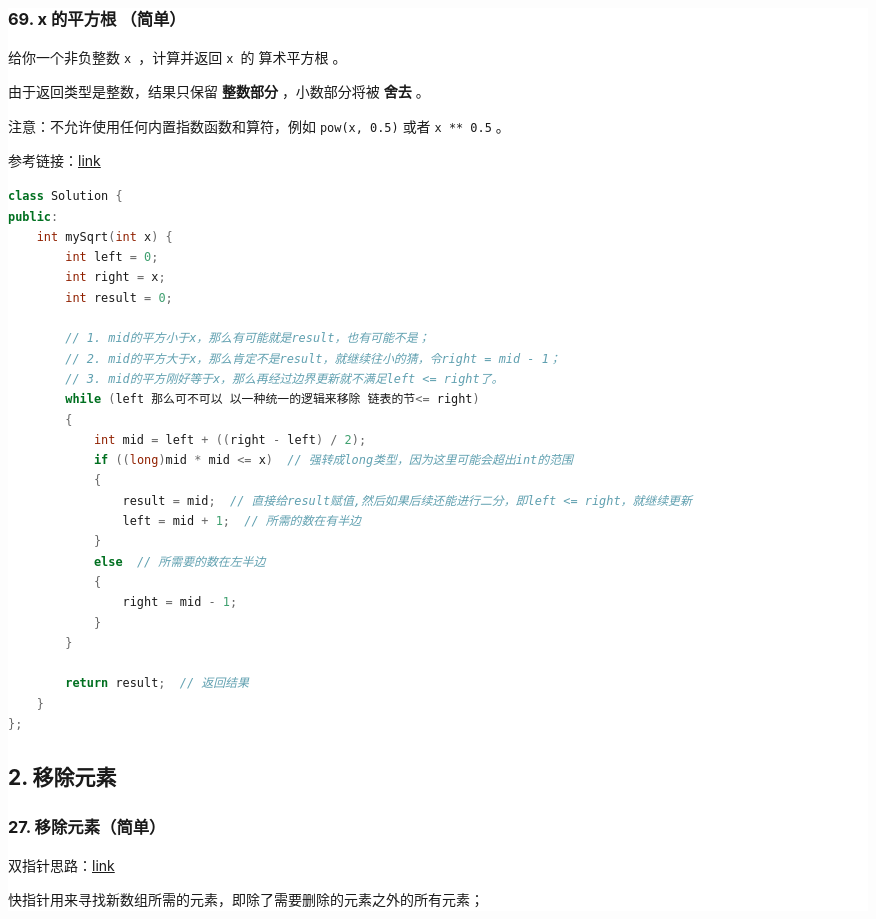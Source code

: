 

### 69. x 的平方根 （简单）

给你一个非负整数 `x `，计算并返回 `x `的 算术平方根 。

由于返回类型是整数，结果只保留 **整数部分** ，小数部分将被 **舍去** 。

注意：不允许使用任何内置指数函数和算符，例如 `pow(x, 0.5)` 或者 `x ** 0.5` 。



参考链接：[link](https://leetcode.cn/problems/sqrtx/solution/x-de-ping-fang-gen-by-s1amduncan-74hw/)

```c++
class Solution {
public:
    int mySqrt(int x) {
        int left = 0;
        int right = x;
        int result = 0;
        
        // 1. mid的平方小于x，那么有可能就是result，也有可能不是；
        // 2. mid的平方大于x，那么肯定不是result，就继续往小的猜，令right = mid - 1；
		// 3. mid的平方刚好等于x，那么再经过边界更新就不满足left <= right了。
        while (left 那么可不可以 以一种统一的逻辑来移除 链表的节<= right)
        {
            int mid = left + ((right - left) / 2);
            if ((long)mid * mid <= x)  // 强转成long类型，因为这里可能会超出int的范围
            {
                result = mid;  // 直接给result赋值,然后如果后续还能进行二分，即left <= right，就继续更新
                left = mid + 1;  // 所需的数在有半边
            }
            else  // 所需要的数在左半边
            {
                right = mid - 1;
            }
        }

        return result;  // 返回结果
    }
};
```





## 2. 移除元素

### 27. 移除元素（简单）

双指针思路：[link](https://www.bilibili.com/video/BV12A4y1Z7LP/?vd_source=ff498e5dc05e7bbe6be82c1d9e17f9fa)

快指针用来寻找新数组所需的元素，即除了需要删除的元素之外的所有元素；
